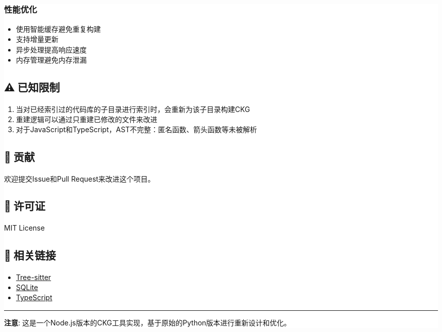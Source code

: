 ### 性能优化

- 使用智能缓存避免重复构建
- 支持增量更新
- 异步处理提高响应速度
- 内存管理避免内存泄漏

## ⚠️ 已知限制

1. 当对已经索引过的代码库的子目录进行索引时，会重新为该子目录构建CKG
2. 重建逻辑可以通过只重建已修改的文件来改进
3. 对于JavaScript和TypeScript，AST不完整：匿名函数、箭头函数等未被解析

## 🤝 贡献

欢迎提交Issue和Pull Request来改进这个项目。

## 📄 许可证

MIT License

## 🔗 相关链接

- [Tree-sitter](https://tree-sitter.github.io/)
- [SQLite](https://www.sqlite.org/)
- [TypeScript](https://www.typescriptlang.org/)

---

**注意**: 这是一个Node.js版本的CKG工具实现，基于原始的Python版本进行重新设计和优化。
